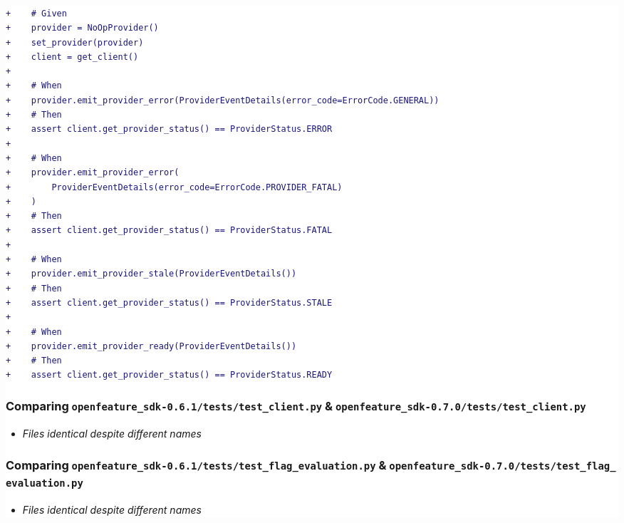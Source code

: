 ```diff
+    # Given
+    provider = NoOpProvider()
+    set_provider(provider)
+    client = get_client()
+
+    # When
+    provider.emit_provider_error(ProviderEventDetails(error_code=ErrorCode.GENERAL))
+    # Then
+    assert client.get_provider_status() == ProviderStatus.ERROR
+
+    # When
+    provider.emit_provider_error(
+        ProviderEventDetails(error_code=ErrorCode.PROVIDER_FATAL)
+    )
+    # Then
+    assert client.get_provider_status() == ProviderStatus.FATAL
+
+    # When
+    provider.emit_provider_stale(ProviderEventDetails())
+    # Then
+    assert client.get_provider_status() == ProviderStatus.STALE
+
+    # When
+    provider.emit_provider_ready(ProviderEventDetails())
+    # Then
+    assert client.get_provider_status() == ProviderStatus.READY
```

### Comparing `openfeature_sdk-0.6.1/tests/test_client.py` & `openfeature_sdk-0.7.0/tests/test_client.py`

 * *Files identical despite different names*

### Comparing `openfeature_sdk-0.6.1/tests/test_flag_evaluation.py` & `openfeature_sdk-0.7.0/tests/test_flag_evaluation.py`

 * *Files identical despite different names*

